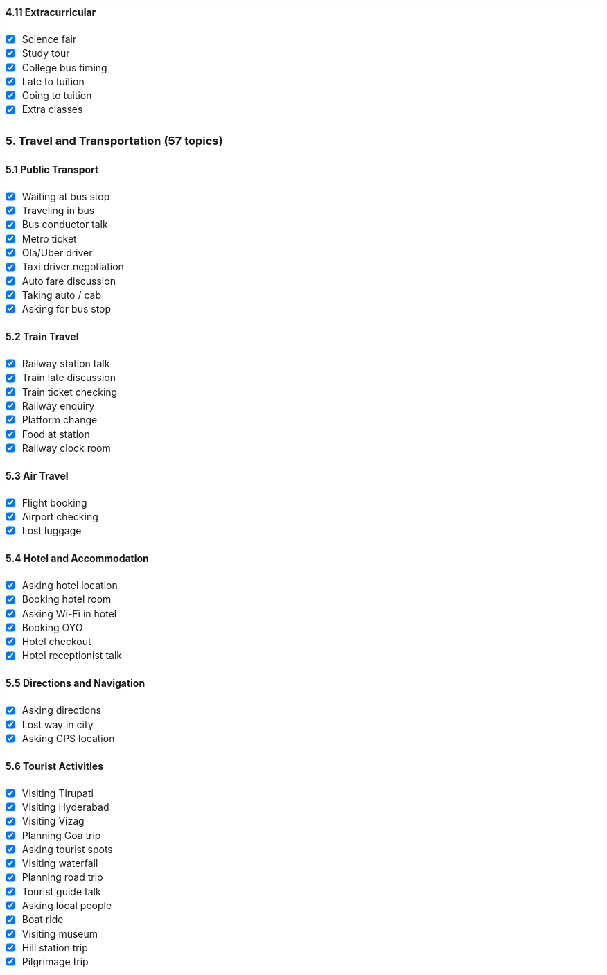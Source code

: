 #### 4.11 Extracurricular
- [x] Science fair
- [x] Study tour
- [x] College bus timing
- [x] Late to tuition
- [x] Going to tuition
- [x] Extra classes

### 5. Travel and Transportation (57 topics)

#### 5.1 Public Transport
- [x] Waiting at bus stop
- [x] Traveling in bus
- [x] Bus conductor talk
- [x] Metro ticket
- [x] Ola/Uber driver
- [x] Taxi driver negotiation
- [x] Auto fare discussion
- [x] Taking auto / cab
- [x] Asking for bus stop

#### 5.2 Train Travel
- [x] Railway station talk
- [x] Train late discussion
- [x] Train ticket checking
- [x] Railway enquiry
- [x] Platform change
- [x] Food at station
- [x] Railway clock room

#### 5.3 Air Travel
- [x] Flight booking
- [x] Airport checking
- [x] Lost luggage

#### 5.4 Hotel and Accommodation
- [x] Asking hotel location
- [x] Booking hotel room
- [x] Asking Wi-Fi in hotel
- [x] Booking OYO
- [x] Hotel checkout
- [x] Hotel receptionist talk

#### 5.5 Directions and Navigation
- [x] Asking directions
- [x] Lost way in city
- [x] Asking GPS location

#### 5.6 Tourist Activities
- [x] Visiting Tirupati
- [x] Visiting Hyderabad
- [x] Visiting Vizag
- [x] Planning Goa trip
- [x] Asking tourist spots
- [x] Visiting waterfall
- [x] Planning road trip
- [x] Tourist guide talk
- [x] Asking local people
- [x] Boat ride
- [x] Visiting museum
- [x] Hill station trip
- [x] Pilgrimage trip
